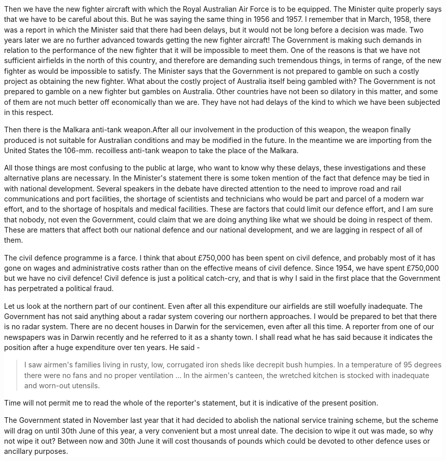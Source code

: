 Then we have the new fighter aircraft with which the Royal Australian Air Force is to be equipped. The Minister quite properly says that we have to be careful about this. But he was saying the same thing in 1956 and 1957. I remember that in March, 1958, there was a report in which the Minister said that there had been delays, but it would not be long before a decision was made. Two years later we are no further advanced towards getting the new fighter aircraft! The Government is making such demands in relation to the performance of the new fighter that it will be impossible to meet them. One of the reasons is that we have not sufficient airfields in the north of this country, and therefore are demanding such tremendous things, in terms of range, of the new fighter as would be impossible to satisfy. The Minister says that the Government is not prepared to gamble on such a costly project as obtaining the new fighter. What about the costly project of Australia itself being gambled with? The Government is not prepared to gamble on a new fighter but gambles on Australia. Other countries have not been so dilatory in this matter, and some of them are not much better off economically than we are. They have not had delays of the kind to which we have been subjected in this respect. 

Then there is the Malkara anti-tank weapon.After all our involvement in the production of this weapon, the weapon finally produced is not suitable for Australian conditions and may be modified in the future. In the meantime we are importing from the United States the 106-mm. recoilless anti-tank weapon to take the place of the Malkara. 

All those things are most confusing to the public at large, who want to know why these delays, these investigations and these alternative plans are necessary. In the Minister's statement there is some token mention of the fact that defence may be tied in with national development. Several speakers in the debate have directed attention to the need to improve road and rail communications and port facilities, the shortage of scientists and technicians who would be part and parcel of a modern war effort, and to the shortage of hospitals and medical facilities. These are factors that could limit our defence effort, and I am sure that nobody, not even the Government, could claim that we are doing anything like what we should be doing in respect of them. These are matters that affect both our national defence and our national development, and we are lagging in respect of all of them. 

The civil defence programme is a farce. I think that about £750,000 has been spent on civil defence, and probably most of it has gone on wages and administrative costs rather than on the effective means of civil defence. Since 1954, we have spent £750,000 but we have no civil defence! Civil defence is just a political catch-cry, and that is why I said in the first place that the Government has perpetrated a political fraud. 

Let us look at the northern part of our continent. Even after all this expenditure our airfields are still woefully inadequate. The Government has not said anything about a radar system covering our northern approaches. I would be prepared to bet that there is no radar system. There are no decent houses in Darwin for the servicemen, even after all this time. A reporter from one of our newspapers was in Darwin recently and he referred to it as a shanty town. I shall read what he has said because it indicates the position after a huge expenditure over ten years. He said - 

  >I saw airmen's families living in rusty, low, corrugated iron sheds like decrepit bush humpies. In a temperature of 95 degrees there were no fans and no proper ventilation ... In the airmen's canteen, the wretched kitchen is stocked with inadequate and worn-out utensils. 

Time will not permit me to read the whole of the reporter's statement, but it is indicative of the present position. 

The Government stated in November last year that it had decided to abolish the national service training scheme, but the scheme will drag on until 30th June of this year, a very convenient but a most unreal date. The decision to wipe it out was made, so why not wipe it out? Between now and 30th June it will cost thousands of pounds which could be devoted to other defence uses or ancillary purposes. 

